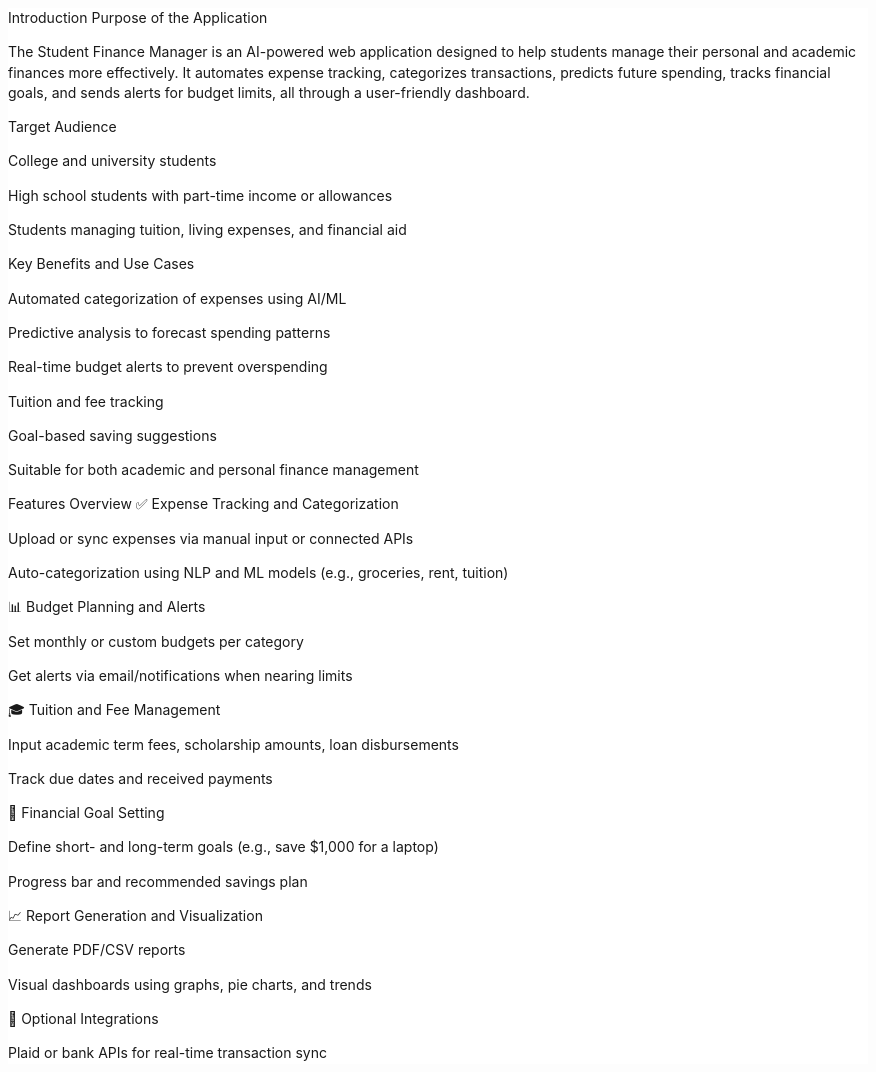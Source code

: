Introduction
Purpose of the Application

The Student Finance Manager is an AI-powered web application designed to help students manage their personal and academic finances more effectively. It automates expense tracking, categorizes transactions, predicts future spending, tracks financial goals, and sends alerts for budget limits, all through a user-friendly dashboard.

Target Audience

College and university students

High school students with part-time income or allowances

Students managing tuition, living expenses, and financial aid

Key Benefits and Use Cases

Automated categorization of expenses using AI/ML

Predictive analysis to forecast spending patterns

Real-time budget alerts to prevent overspending

Tuition and fee tracking

Goal-based saving suggestions

Suitable for both academic and personal finance management

Features Overview
✅ Expense Tracking and Categorization

Upload or sync expenses via manual input or connected APIs

Auto-categorization using NLP and ML models (e.g., groceries, rent, tuition)

📊 Budget Planning and Alerts

Set monthly or custom budgets per category

Get alerts via email/notifications when nearing limits

🎓 Tuition and Fee Management

Input academic term fees, scholarship amounts, loan disbursements

Track due dates and received payments

🎯 Financial Goal Setting

Define short- and long-term goals (e.g., save $1,000 for a laptop)

Progress bar and recommended savings plan

📈 Report Generation and Visualization

Generate PDF/CSV reports

Visual dashboards using graphs, pie charts, and trends

🔌 Optional Integrations

Plaid or bank APIs for real-time transaction sync
